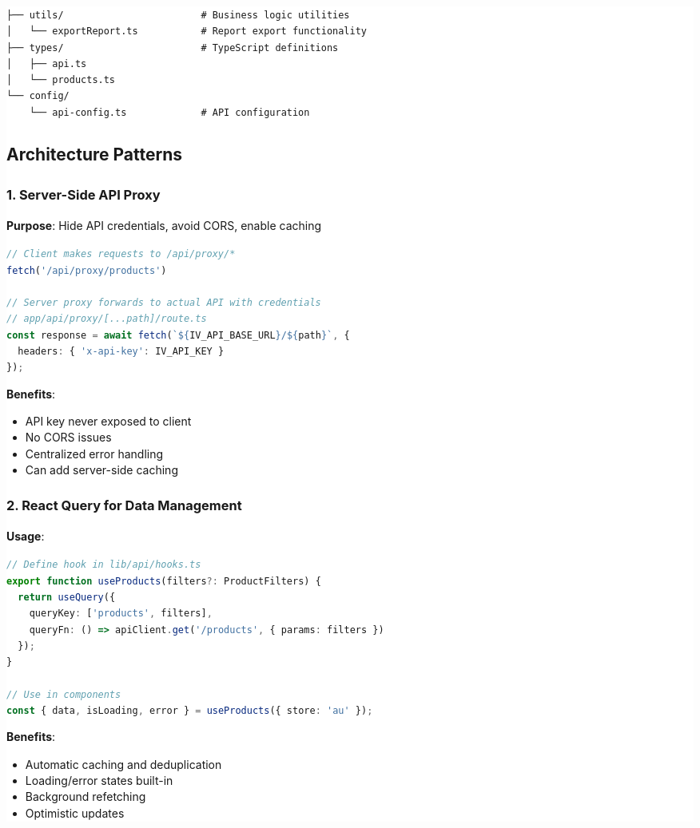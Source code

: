 ```
├── utils/                        # Business logic utilities
│   └── exportReport.ts           # Report export functionality
├── types/                        # TypeScript definitions
│   ├── api.ts
│   └── products.ts
└── config/
    └── api-config.ts             # API configuration

```

## Architecture Patterns

### 1. Server-Side API Proxy

**Purpose**: Hide API credentials, avoid CORS, enable caching

```typescript
// Client makes requests to /api/proxy/*
fetch('/api/proxy/products')

// Server proxy forwards to actual API with credentials
// app/api/proxy/[...path]/route.ts
const response = await fetch(`${IV_API_BASE_URL}/${path}`, {
  headers: { 'x-api-key': IV_API_KEY }
});
```

**Benefits**:
- API key never exposed to client
- No CORS issues
- Centralized error handling
- Can add server-side caching

### 2. React Query for Data Management

**Usage**:
```typescript
// Define hook in lib/api/hooks.ts
export function useProducts(filters?: ProductFilters) {
  return useQuery({
    queryKey: ['products', filters],
    queryFn: () => apiClient.get('/products', { params: filters })
  });
}

// Use in components
const { data, isLoading, error } = useProducts({ store: 'au' });
```

**Benefits**:
- Automatic caching and deduplication
- Loading/error states built-in
- Background refetching
- Optimistic updates
